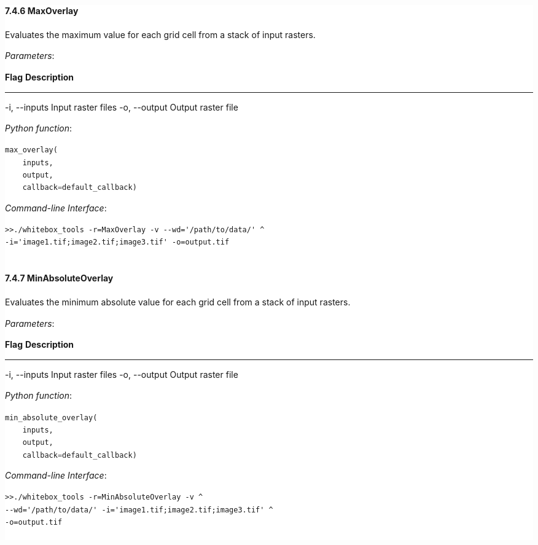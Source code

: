 
#### 7.4.6 MaxOverlay

Evaluates the maximum value for each grid cell from a stack of input rasters.

*Parameters*:

**Flag**             **Description**
-------------------  ---------------
-i, -\-inputs        Input raster files
-o, -\-output        Output raster file


*Python function*:
```Python
max_overlay(
    inputs, 
    output, 
    callback=default_callback)


```
*Command-line Interface*:
```
>>./whitebox_tools -r=MaxOverlay -v --wd='/path/to/data/' ^
-i='image1.tif;image2.tif;image3.tif' -o=output.tif 


```


#### 7.4.7 MinAbsoluteOverlay

Evaluates the minimum absolute value for each grid cell from a stack of input rasters.

*Parameters*:

**Flag**             **Description**
-------------------  ---------------
-i, -\-inputs        Input raster files
-o, -\-output        Output raster file


*Python function*:
```Python
min_absolute_overlay(
    inputs, 
    output, 
    callback=default_callback)


```
*Command-line Interface*:
```
>>./whitebox_tools -r=MinAbsoluteOverlay -v ^
--wd='/path/to/data/' -i='image1.tif;image2.tif;image3.tif' ^
-o=output.tif 


```
